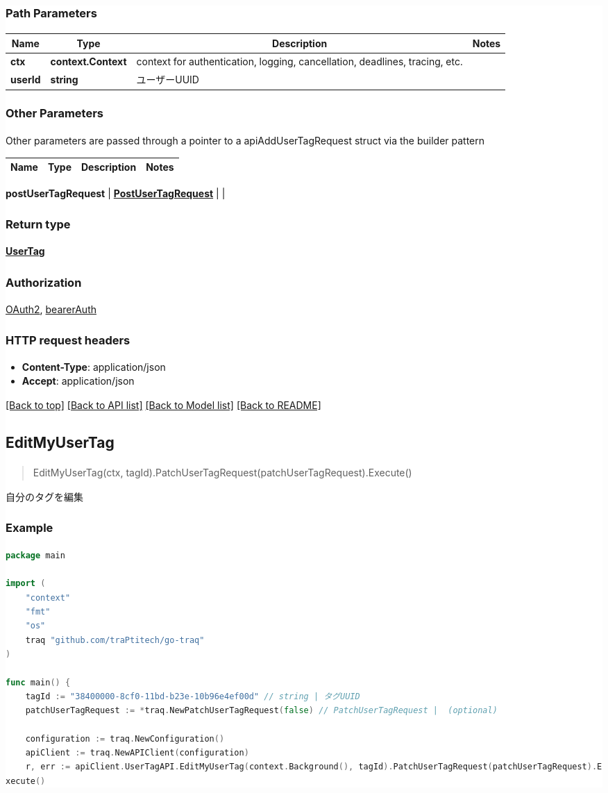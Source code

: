 ```go
```

### Path Parameters


Name | Type | Description  | Notes
------------- | ------------- | ------------- | -------------
**ctx** | **context.Context** | context for authentication, logging, cancellation, deadlines, tracing, etc.
**userId** | **string** | ユーザーUUID | 

### Other Parameters

Other parameters are passed through a pointer to a apiAddUserTagRequest struct via the builder pattern


Name | Type | Description  | Notes
------------- | ------------- | ------------- | -------------

 **postUserTagRequest** | [**PostUserTagRequest**](PostUserTagRequest.md) |  | 

### Return type

[**UserTag**](UserTag.md)

### Authorization

[OAuth2](../README.md#OAuth2), [bearerAuth](../README.md#bearerAuth)

### HTTP request headers

- **Content-Type**: application/json
- **Accept**: application/json

[[Back to top]](#) [[Back to API list]](../README.md#documentation-for-api-endpoints)
[[Back to Model list]](../README.md#documentation-for-models)
[[Back to README]](../README.md)


## EditMyUserTag

> EditMyUserTag(ctx, tagId).PatchUserTagRequest(patchUserTagRequest).Execute()

自分のタグを編集



### Example

```go
package main

import (
	"context"
	"fmt"
	"os"
	traq "github.com/traPtitech/go-traq"
)

func main() {
	tagId := "38400000-8cf0-11bd-b23e-10b96e4ef00d" // string | タグUUID
	patchUserTagRequest := *traq.NewPatchUserTagRequest(false) // PatchUserTagRequest |  (optional)

	configuration := traq.NewConfiguration()
	apiClient := traq.NewAPIClient(configuration)
	r, err := apiClient.UserTagAPI.EditMyUserTag(context.Background(), tagId).PatchUserTagRequest(patchUserTagRequest).Execute()
```